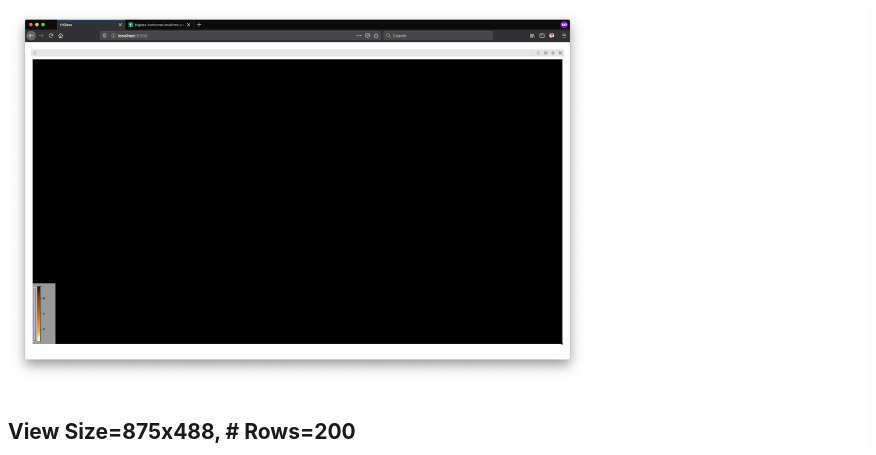 <img width="579" alt="full_10000" src="./screenshots/full_10000.png">

## View Size=875x488, # Rows=200

